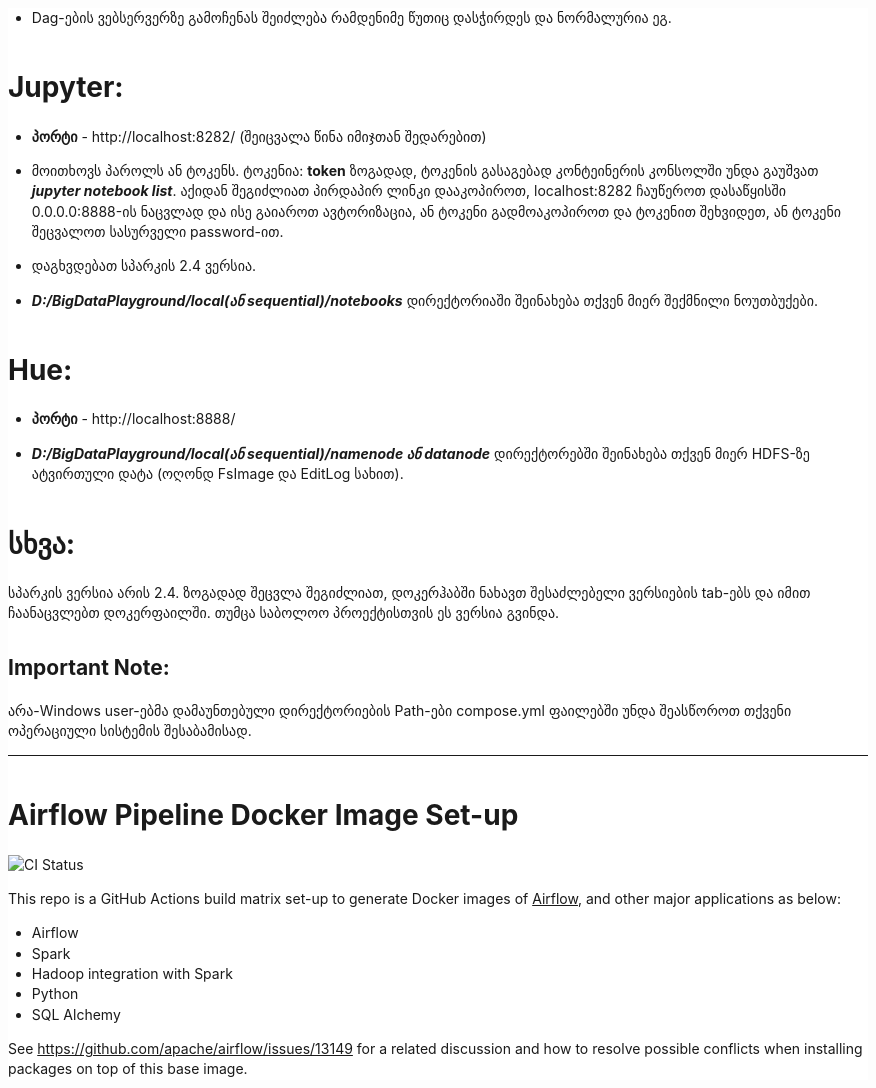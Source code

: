
  - Dag-ების ვებსერვერზე გამოჩენას შეიძლება რამდენიმე წუთიც დასჭირდეს და ნორმალურია ეგ.


# **Jupyter:**
  - **პორტი** - http://localhost:8282/ (შეიცვალა წინა იმიჯთან შედარებით)
  
  - მოითხოვს პაროლს ან ტოკენს. ტოკენია: **token** ზოგადად, ტოკენის გასაგებად კონტეინერის კონსოლში უნდა გაუშვათ _**jupyter notebook list**_. აქიდან შეგიძლიათ პირდაპირ ლინკი დააკოპიროთ, localhost:8282 ჩაუწეროთ დასაწყისში 0.0.0.0:8888-ის ნაცვლად და ისე გაიაროთ ავტორიზაცია, ან ტოკენი გადმოაკოპიროთ და ტოკენით შეხვიდეთ, ან ტოკენი შეცვალოთ სასურველი password-ით.

  - დაგხვდებათ სპარკის 2.4 ვერსია.

  - _**D:/BigDataPlayground/local(ან sequential)/notebooks**_ დირექტორიაში შეინახება თქვენ მიერ შექმნილი ნოუთბუქები.


# **Hue:**
  - **პორტი** - http://localhost:8888/

  - _**D:/BigDataPlayground/local(ან sequential)/namenode ან datanode**_ დირექტორებში შეინახება თქვენ მიერ HDFS-ზე ატვირთული დატა (ოღონდ FsImage და EditLog სახით).


# სხვა:

  სპარკის ვერსია არის 2.4. ზოგადად შეცვლა შეგიძლიათ, დოკერჰაბში ნახავთ შესაძლებელი ვერსიების tab-ებს და იმით ჩაანაცვლებთ დოკერფაილში. თუმცა საბოლოო პროექტისთვის ეს ვერსია გვინდა.

## Important Note: 
 არა-Windows user-ებმა დამაუნთებული დირექტორიების Path-ები compose.yml ფაილებში უნდა შეასწოროთ თქვენი ოპერაციული სისტემის შესაბამისად.


---
# Airflow Pipeline Docker Image Set-up

![CI Status](https://img.shields.io/github/workflow/status/dsaidgovsg/airflow-pipeline/CI/master?label=CI&logo=github&style=for-the-badge)

This repo is a GitHub Actions build matrix set-up to generate Docker images of
[Airflow](https://airflow.incubator.apache.org/), and other major applications
as below:

- Airflow
- Spark
- Hadoop integration with Spark
- Python
- SQL Alchemy


See <https://github.com/apache/airflow/issues/13149> for a related discussion
and how to resolve possible conflicts when installing packages on top of this
base image.
